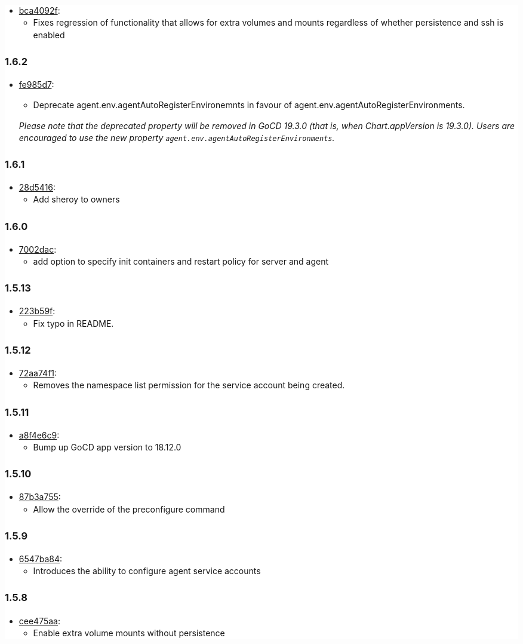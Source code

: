 * [bca4092f](https://github.com/kubernetes/charts/commit/bca4092f):
  - Fixes regression of functionality that allows for extra volumes and mounts regardless of whether persistence and ssh is enabled

### 1.6.2

* [fe985d7](https://github.com/kubernetes/charts/commit/fe985d7):
  - Deprecate agent.env.agentAutoRegisterEnvironemnts in favour of agent.env.agentAutoRegisterEnvironments.

  *Please note that the deprecated property will be removed in GoCD 19.3.0 (that is, when Chart.appVersion is 19.3.0). Users are encouraged to use the new property `agent.env.agentAutoRegisterEnvironments`.*

### 1.6.1

* [28d5416](https://github.com/kubernetes/charts/commit/28d5416):
  - Add sheroy to owners

### 1.6.0

* [7002dac](https://github.com/kubernetes/charts/commit/7002dac):
  - add option to specify init containers and restart policy for server and agent

### 1.5.13

* [223b59f](https://github.com/kubernetes/charts/commit/223b59f):
  - Fix typo in README.

### 1.5.12

* [72aa74f1](https://github.com/kubernetes/charts/commit/72aa74f1):
  - Removes the namespace list permission for the service account being created.

### 1.5.11

* [a8f4e6c9](https://github.com/kubernetes/charts/commit/a8f4e6c9):
  - Bump up GoCD app version to 18.12.0

### 1.5.10

* [87b3a755](https://github.com/kubernetes/charts/commit/87b3a755):
  - Allow the override of the preconfigure command

### 1.5.9

* [6547ba84](https://github.com/kubernetes/charts/commit/6547ba84):
  - Introduces the ability to configure agent service accounts

### 1.5.8

* [cee475aa](https://github.com/kubernetes/charts/commit/cee475aa):
  - Enable extra volume mounts without persistence

